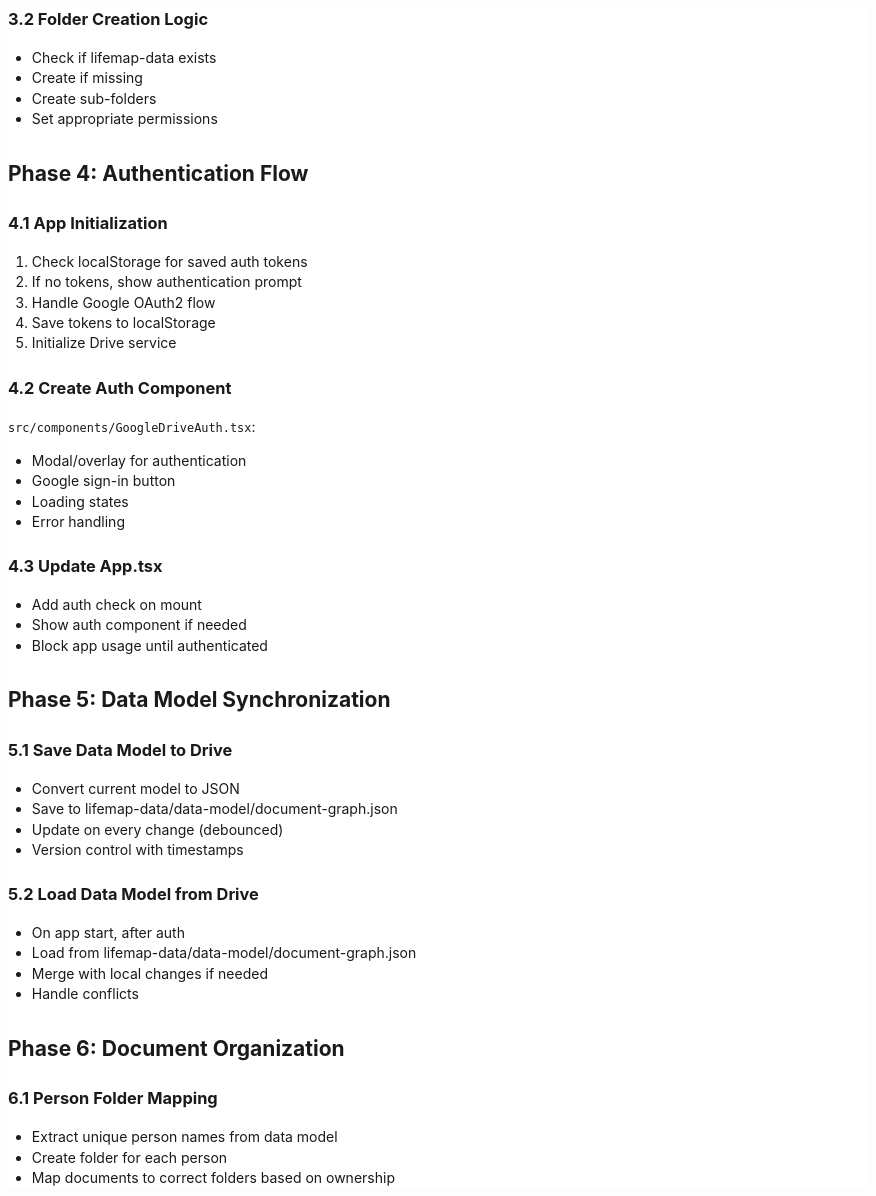 
### 3.2 Folder Creation Logic
- Check if lifemap-data exists
- Create if missing
- Create sub-folders
- Set appropriate permissions

## Phase 4: Authentication Flow

### 4.1 App Initialization
1. Check localStorage for saved auth tokens
2. If no tokens, show authentication prompt
3. Handle Google OAuth2 flow
4. Save tokens to localStorage
5. Initialize Drive service

### 4.2 Create Auth Component
`src/components/GoogleDriveAuth.tsx`:
- Modal/overlay for authentication
- Google sign-in button
- Loading states
- Error handling

### 4.3 Update App.tsx
- Add auth check on mount
- Show auth component if needed
- Block app usage until authenticated

## Phase 5: Data Model Synchronization

### 5.1 Save Data Model to Drive
- Convert current model to JSON
- Save to lifemap-data/data-model/document-graph.json
- Update on every change (debounced)
- Version control with timestamps

### 5.2 Load Data Model from Drive
- On app start, after auth
- Load from lifemap-data/data-model/document-graph.json
- Merge with local changes if needed
- Handle conflicts

## Phase 6: Document Organization

### 6.1 Person Folder Mapping
- Extract unique person names from data model
- Create folder for each person
- Map documents to correct folders based on ownership
